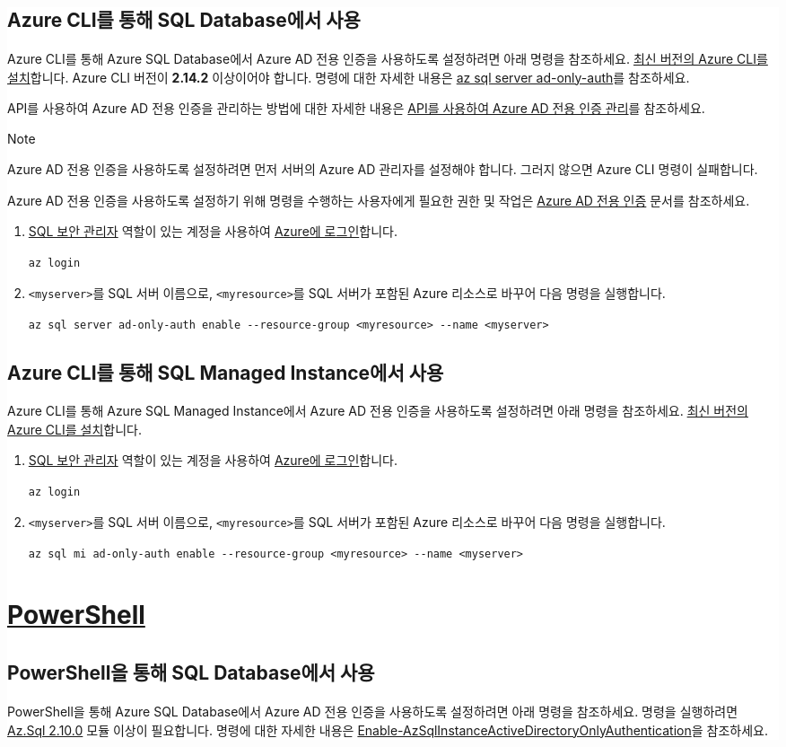 ## <a name="enable-in-sql-database-using-azure-cli"></a>Azure CLI를 통해 SQL Database에서 사용

Azure CLI를 통해 Azure SQL Database에서 Azure AD 전용 인증을 사용하도록 설정하려면 아래 명령을 참조하세요. [최신 버전의 Azure CLI를 설치](/cli/azure/install-azure-cli-windows)합니다. Azure CLI 버전이 **2.14.2** 이상이어야 합니다. 명령에 대한 자세한 내용은 [az sql server ad-only-auth](/cli/azure/sql/server/ad-only-auth)를 참조하세요.

API를 사용하여 Azure AD 전용 인증을 관리하는 방법에 대한 자세한 내용은 [API를 사용하여 Azure AD 전용 인증 관리](authentication-azure-ad-only-authentication.md#managing-azure-ad-only-authentication-using-apis)를 참조하세요.

> [!NOTE]
> Azure AD 전용 인증을 사용하도록 설정하려면 먼저 서버의 Azure AD 관리자를 설정해야 합니다. 그러지 않으면 Azure CLI 명령이 실패합니다.
>
> Azure AD 전용 인증을 사용하도록 설정하기 위해 명령을 수행하는 사용자에게 필요한 권한 및 작업은 [Azure AD 전용 인증](authentication-azure-ad-only-authentication.md#permissions) 문서를 참조하세요.

1. [SQL 보안 관리자](../../role-based-access-control/built-in-roles.md#sql-security-manager) 역할이 있는 계정을 사용하여 [Azure에 로그인](/cli/azure/authenticate-azure-cli)합니다.

   ```azurecli
   az login
   ```

1. `<myserver>`를 SQL 서버 이름으로, `<myresource>`를 SQL 서버가 포함된 Azure 리소스로 바꾸어 다음 명령을 실행합니다.

   ```azurecli
   az sql server ad-only-auth enable --resource-group <myresource> --name <myserver>
   ```

## <a name="enable-in-sql-managed-instance-using-azure-cli"></a>Azure CLI를 통해 SQL Managed Instance에서 사용

Azure CLI를 통해 Azure SQL Managed Instance에서 Azure AD 전용 인증을 사용하도록 설정하려면 아래 명령을 참조하세요. [최신 버전의 Azure CLI를 설치](/cli/azure/install-azure-cli-windows)합니다. 

1. [SQL 보안 관리자](../../role-based-access-control/built-in-roles.md#sql-security-manager) 역할이 있는 계정을 사용하여 [Azure에 로그인](/cli/azure/authenticate-azure-cli)합니다.

   ```azurecli
   az login
   ```

1. `<myserver>`를 SQL 서버 이름으로, `<myresource>`를 SQL 서버가 포함된 Azure 리소스로 바꾸어 다음 명령을 실행합니다.

   ```azurecli
   az sql mi ad-only-auth enable --resource-group <myresource> --name <myserver>
   ```

# <a name="powershell"></a>[PowerShell](#tab/azure-powershell)

## <a name="enable-in-sql-database-using-powershell"></a>PowerShell을 통해 SQL Database에서 사용

PowerShell을 통해 Azure SQL Database에서 Azure AD 전용 인증을 사용하도록 설정하려면 아래 명령을 참조하세요. 명령을 실행하려면 [Az.Sql 2.10.0](https://www.powershellgallery.com/packages/Az.Sql/2.10.0) 모듈 이상이 필요합니다. 명령에 대한 자세한 내용은 [Enable-AzSqlInstanceActiveDirectoryOnlyAuthentication](/powershell/module/az.sql/enable-azsqlinstanceactivedirectoryonlyauthentication)을 참조하세요.
